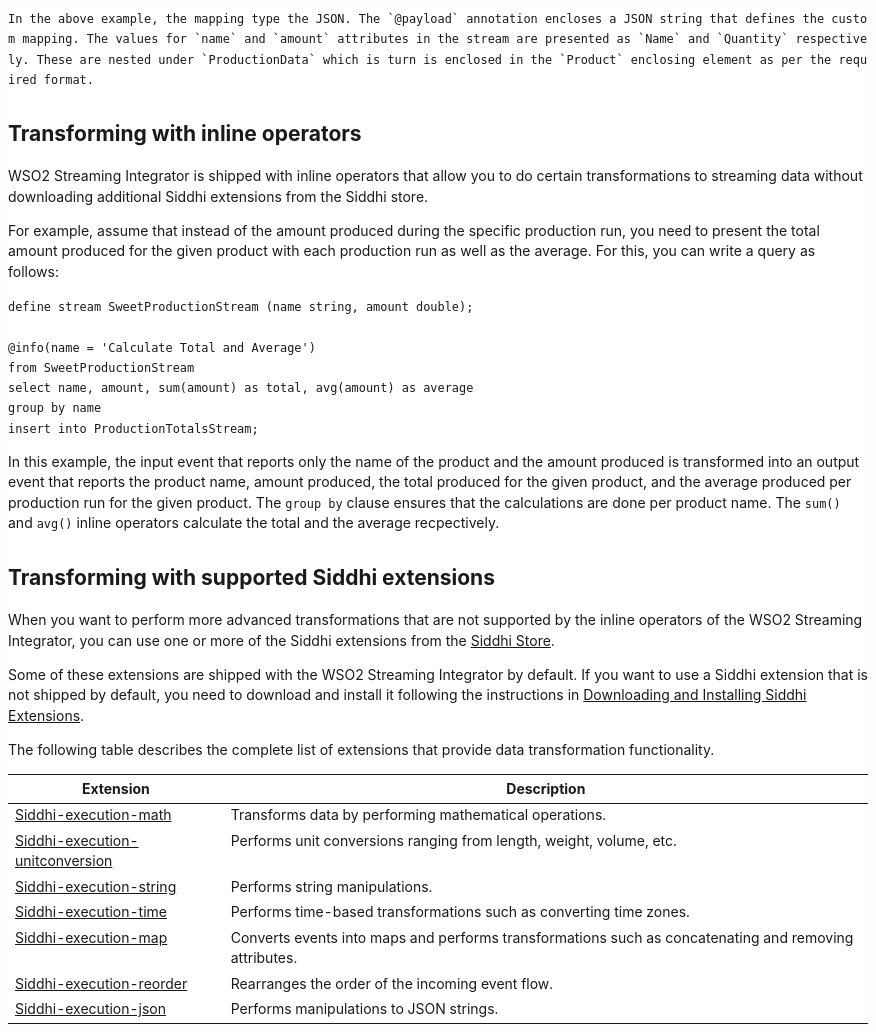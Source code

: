     In the above example, the mapping type the JSON. The `@payload` annotation encloses a JSON string that defines the custom mapping. The values for `name` and `amount` attributes in the stream are presented as `Name` and `Quantity` respectively. These are nested under `ProductionData` which is turn is enclosed in the `Product` enclosing element as per the required format.

## Transforming with inline operators

WSO2 Streaming Integrator is shipped with inline operators that allow you to do certain transformations to streaming data without downloading additional Siddhi extensions from the Siddhi store.

For example, assume that instead of the amount produced during the specific production run, you need to present the total amount produced for the given product with each production run as well as the average. For this, you can write a query as follows:

```
define stream SweetProductionStream (name string, amount double);

@info(name = 'Calculate Total and Average')
from SweetProductionStream 
select name, amount, sum(amount) as total, avg(amount) as average 
group by name
insert into ProductionTotalsStream;
```

In this example, the input event that reports only the name of the product and the amount produced is transformed into an output event that reports the product name, amount produced, the total produced for the given product, and the average produced per production run for the given product. The `group by` clause ensures that the calculations are done per product name. The `sum()` and `avg()` inline operators calculate the total and the average recpectively.

## Transforming with supported Siddhi extensions

When you want to perform more advanced transformations that are not supported by the inline operators of the WSO2 Streaming Integrator, you can use one or more of the Siddhi extensions from the [Siddhi Store](https://store.wso2.com/store/assets/analyticsextension/list).

Some of these extensions are shipped with the WSO2 Streaming Integrator by default. If you want to use a Siddhi extension that is not shipped by default, you need to download and install it following the instructions in [Downloading and Installing Siddhi Extensions]({{base_path}}/streaming/connectors/downloading-and-installing-siddhi-extensions.md).

The following table describes the complete list of extensions that provide data transformation functionality.

| **Extension** | **Description** |
|----------------------------------|---------------------------------------------------------------------------|
| [Siddhi-execution-math](https://siddhi-io.github.io/siddhi-execution-math/) | Transforms data by performing mathematical operations. |
| [Siddhi-execution-unitconversion](https://siddhi-io.github.io/siddhi-execution-unitconversion/) | Performs unit conversions ranging from length, weight, volume, etc. |
| [Siddhi-execution-string](https://siddhi-io.github.io/siddhi-execution-string/) | Performs string manipulations. |
| [Siddhi-execution-time](https://siddhi-io.github.io/siddhi-execution-time/)| Performs time-based transformations such as converting time zones. |
| [Siddhi-execution-map](https://siddhi-io.github.io/siddhi-execution-map/)| Converts events into maps and performs transformations such as concatenating and removing attributes. |
| [Siddhi-execution-reorder](https://siddhi-io.github.io/siddhi-execution-reorder/) | Rearranges the order of the incoming event flow. |
| [Siddhi-execution-json](https://siddhi-io.github.io/siddhi-execution-json/) | Performs manipulations to JSON strings. |
